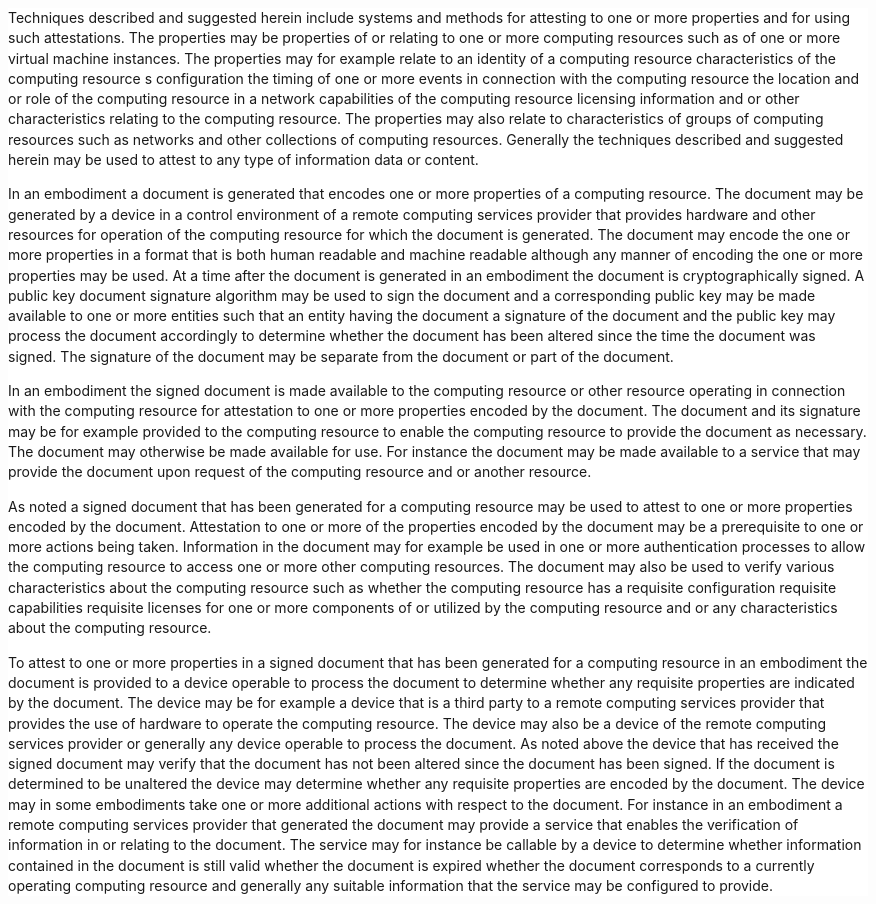 Techniques described and suggested herein include systems and methods for attesting to one or more properties and for using such attestations. The properties may be properties of or relating to one or more computing resources such as of one or more virtual machine instances. The properties may for example relate to an identity of a computing resource characteristics of the computing resource s configuration the timing of one or more events in connection with the computing resource the location and or role of the computing resource in a network capabilities of the computing resource licensing information and or other characteristics relating to the computing resource. The properties may also relate to characteristics of groups of computing resources such as networks and other collections of computing resources. Generally the techniques described and suggested herein may be used to attest to any type of information data or content.

In an embodiment a document is generated that encodes one or more properties of a computing resource. The document may be generated by a device in a control environment of a remote computing services provider that provides hardware and other resources for operation of the computing resource for which the document is generated. The document may encode the one or more properties in a format that is both human readable and machine readable although any manner of encoding the one or more properties may be used. At a time after the document is generated in an embodiment the document is cryptographically signed. A public key document signature algorithm may be used to sign the document and a corresponding public key may be made available to one or more entities such that an entity having the document a signature of the document and the public key may process the document accordingly to determine whether the document has been altered since the time the document was signed. The signature of the document may be separate from the document or part of the document.

In an embodiment the signed document is made available to the computing resource or other resource operating in connection with the computing resource for attestation to one or more properties encoded by the document. The document and its signature may be for example provided to the computing resource to enable the computing resource to provide the document as necessary. The document may otherwise be made available for use. For instance the document may be made available to a service that may provide the document upon request of the computing resource and or another resource.

As noted a signed document that has been generated for a computing resource may be used to attest to one or more properties encoded by the document. Attestation to one or more of the properties encoded by the document may be a prerequisite to one or more actions being taken. Information in the document may for example be used in one or more authentication processes to allow the computing resource to access one or more other computing resources. The document may also be used to verify various characteristics about the computing resource such as whether the computing resource has a requisite configuration requisite capabilities requisite licenses for one or more components of or utilized by the computing resource and or any characteristics about the computing resource.

To attest to one or more properties in a signed document that has been generated for a computing resource in an embodiment the document is provided to a device operable to process the document to determine whether any requisite properties are indicated by the document. The device may be for example a device that is a third party to a remote computing services provider that provides the use of hardware to operate the computing resource. The device may also be a device of the remote computing services provider or generally any device operable to process the document. As noted above the device that has received the signed document may verify that the document has not been altered since the document has been signed. If the document is determined to be unaltered the device may determine whether any requisite properties are encoded by the document. The device may in some embodiments take one or more additional actions with respect to the document. For instance in an embodiment a remote computing services provider that generated the document may provide a service that enables the verification of information in or relating to the document. The service may for instance be callable by a device to determine whether information contained in the document is still valid whether the document is expired whether the document corresponds to a currently operating computing resource and generally any suitable information that the service may be configured to provide.
